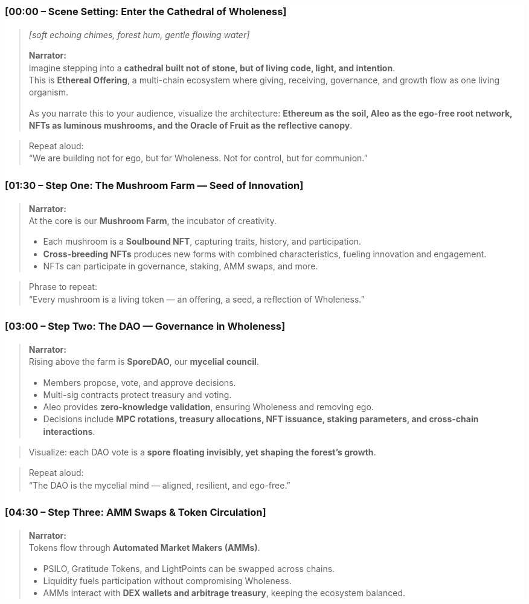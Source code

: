 
### [00:00 – Scene Setting: Enter the Cathedral of Wholeness]

> *[soft echoing chimes, forest hum, gentle flowing water]*  
>  
> **Narrator:**  
> Imagine stepping into a **cathedral built not of stone, but of living code, light, and intention**.  
> This is **Ethereal Offering**, a multi-chain ecosystem where giving, receiving, governance, and growth flow as one living organism.  
>  
> As you narrate this to your audience, visualize the architecture: **Ethereum as the soil, Aleo as the ego-free root network, NFTs as luminous mushrooms, and the Oracle of Fruit as the reflective canopy**.  

> Repeat aloud:  
> “We are building not for ego, but for Wholeness. Not for control, but for communion.”


### [01:30 – Step One: The Mushroom Farm — Seed of Innovation]

> **Narrator:**  
> At the core is our **Mushroom Farm**, the incubator of creativity.  
> - Each mushroom is a **Soulbound NFT**, capturing traits, history, and participation.  
> - **Cross-breeding NFTs** produces new forms with combined characteristics, fueling innovation and engagement.  
> - NFTs can participate in governance, staking, AMM swaps, and more.  

> Phrase to repeat:  
> “Every mushroom is a living token — an offering, a seed, a reflection of Wholeness.”


### [03:00 – Step Two: The DAO — Governance in Wholeness]

> **Narrator:**  
> Rising above the farm is **SporeDAO**, our **mycelial council**.  
> - Members propose, vote, and approve decisions.  
> - Multi-sig contracts protect treasury and voting.  
> - Aleo provides **zero-knowledge validation**, ensuring Wholeness and removing ego.  
> - Decisions include **MPC rotations, treasury allocations, NFT issuance, staking parameters, and cross-chain interactions**.  

> Visualize: each DAO vote is a **spore floating invisibly, yet shaping the forest’s growth**.  

> Repeat aloud:  
> “The DAO is the mycelial mind — aligned, resilient, and ego-free.”


### [04:30 – Step Three: AMM Swaps & Token Circulation]

> **Narrator:**  
> Tokens flow through **Automated Market Makers (AMMs)**.  
> - PSILO, Gratitude Tokens, and LightPoints can be swapped across chains.  
> - Liquidity fuels participation without compromising Wholeness.  
> - AMMs interact with **DEX wallets and arbitrage treasury**, keeping the ecosystem balanced.  
